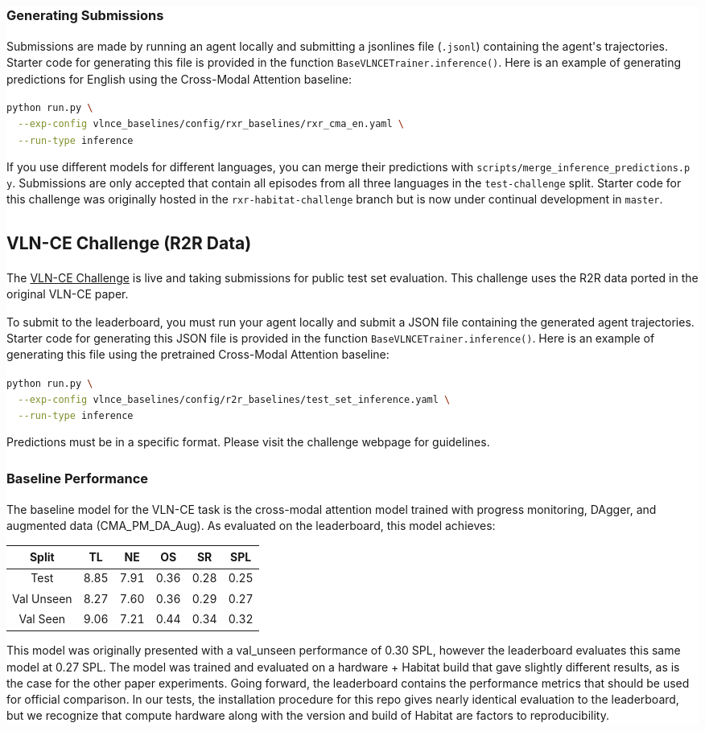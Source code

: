 ### Generating Submissions

Submissions are made by running an agent locally and submitting a jsonlines file (`.jsonl`) containing the agent's trajectories. Starter code for generating this file is provided in the function `BaseVLNCETrainer.inference()`. Here is an example of generating predictions for English using the Cross-Modal Attention baseline:

```bash
python run.py \
  --exp-config vlnce_baselines/config/rxr_baselines/rxr_cma_en.yaml \
  --run-type inference
```

If you use different models for different languages, you can merge their predictions with `scripts/merge_inference_predictions.py`. Submissions are only accepted that contain all episodes from all three languages in the `test-challenge` split. Starter code for this challenge was originally hosted in the `rxr-habitat-challenge` branch but is now under continual development in `master`.

## VLN-CE Challenge (R2R Data)

The [VLN-CE Challenge](https://eval.ai/web/challenges/challenge-page/719) is live and taking submissions for public test set evaluation. This challenge uses the R2R data ported in the original VLN-CE paper.

To submit to the leaderboard, you must run your agent locally and submit a JSON file containing the generated agent trajectories. Starter code for generating this JSON file is provided in the function `BaseVLNCETrainer.inference()`. Here is an example of generating this file using the pretrained Cross-Modal Attention baseline:

```bash
python run.py \
  --exp-config vlnce_baselines/config/r2r_baselines/test_set_inference.yaml \
  --run-type inference
```

Predictions must be in a specific format. Please visit the challenge webpage for guidelines.

### Baseline Performance

The baseline model for the VLN-CE task is the cross-modal attention model trained with progress monitoring, DAgger, and augmented data (CMA_PM_DA_Aug). As evaluated on the leaderboard, this model achieves:

| Split      | TL   | NE   | OS   | SR   | SPL  |
|:----------:|:----:|:----:|:----:|:----:|:----:|
| Test       | 8.85 | 7.91 | 0.36 | 0.28 | 0.25 |
| Val Unseen | 8.27 | 7.60 | 0.36 | 0.29 | 0.27 |
| Val Seen   | 9.06 | 7.21 | 0.44 | 0.34 | 0.32 |

This model was originally presented with a val_unseen performance of 0.30 SPL, however the leaderboard evaluates this same model at 0.27 SPL. The model was trained and evaluated on a hardware + Habitat build that gave slightly different results, as is the case for the other paper experiments. Going forward, the leaderboard contains the performance metrics that should be used for official comparison. In our tests, the installation procedure for this repo gives nearly identical evaluation to the leaderboard, but we recognize that compute hardware along with the version and build of Habitat are factors to reproducibility.
